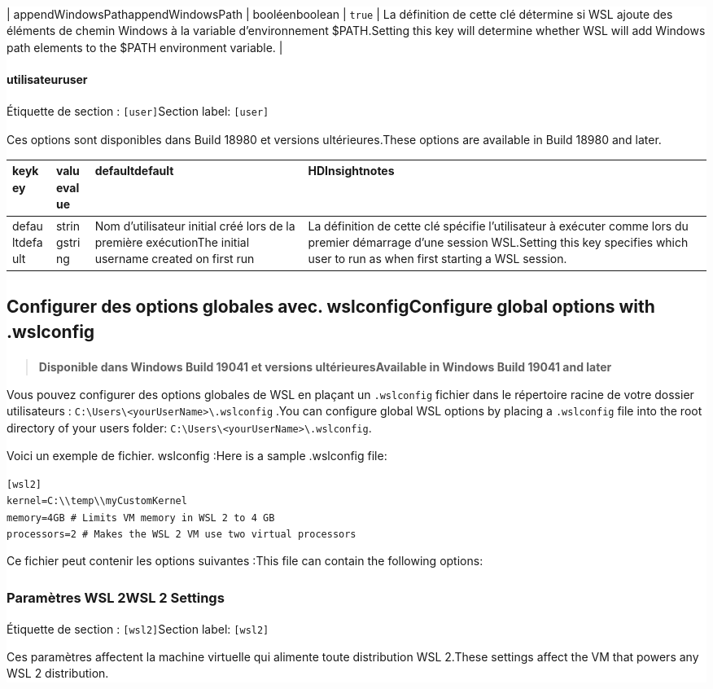 | <span data-ttu-id="c0d7f-286">appendWindowsPath</span><span class="sxs-lookup"><span data-stu-id="c0d7f-286">appendWindowsPath</span></span> | <span data-ttu-id="c0d7f-287">booléen</span><span class="sxs-lookup"><span data-stu-id="c0d7f-287">boolean</span></span> | `true` | <span data-ttu-id="c0d7f-288">La définition de cette clé détermine si WSL ajoute des éléments de chemin Windows à la variable d’environnement $PATH.</span><span class="sxs-lookup"><span data-stu-id="c0d7f-288">Setting this key will determine whether WSL will add Windows path elements to the $PATH environment variable.</span></span> |

#### <a name="user"></a><span data-ttu-id="c0d7f-289">utilisateur</span><span class="sxs-lookup"><span data-stu-id="c0d7f-289">user</span></span>

<span data-ttu-id="c0d7f-290">Étiquette de section : `[user]`</span><span class="sxs-lookup"><span data-stu-id="c0d7f-290">Section label: `[user]`</span></span>

<span data-ttu-id="c0d7f-291">Ces options sont disponibles dans Build 18980 et versions ultérieures.</span><span class="sxs-lookup"><span data-stu-id="c0d7f-291">These options are available in Build 18980 and later.</span></span>

| <span data-ttu-id="c0d7f-292">key</span><span class="sxs-lookup"><span data-stu-id="c0d7f-292">key</span></span> | <span data-ttu-id="c0d7f-293">value</span><span class="sxs-lookup"><span data-stu-id="c0d7f-293">value</span></span> | <span data-ttu-id="c0d7f-294">default</span><span class="sxs-lookup"><span data-stu-id="c0d7f-294">default</span></span> | <span data-ttu-id="c0d7f-295">HDInsight</span><span class="sxs-lookup"><span data-stu-id="c0d7f-295">notes</span></span>|
|:----|:----|:----|:----|
| <span data-ttu-id="c0d7f-296">default</span><span class="sxs-lookup"><span data-stu-id="c0d7f-296">default</span></span> | <span data-ttu-id="c0d7f-297">string</span><span class="sxs-lookup"><span data-stu-id="c0d7f-297">string</span></span> | <span data-ttu-id="c0d7f-298">Nom d’utilisateur initial créé lors de la première exécution</span><span class="sxs-lookup"><span data-stu-id="c0d7f-298">The initial username created on first run</span></span> | <span data-ttu-id="c0d7f-299">La définition de cette clé spécifie l’utilisateur à exécuter comme lors du premier démarrage d’une session WSL.</span><span class="sxs-lookup"><span data-stu-id="c0d7f-299">Setting this key specifies which user to run as when first starting a WSL session.</span></span> |

## <a name="configure-global-options-with-wslconfig"></a><span data-ttu-id="c0d7f-300">Configurer des options globales avec. wslconfig</span><span class="sxs-lookup"><span data-stu-id="c0d7f-300">Configure global options with .wslconfig</span></span>

> <span data-ttu-id="c0d7f-301">**Disponible dans Windows Build 19041 et versions ultérieures**</span><span class="sxs-lookup"><span data-stu-id="c0d7f-301">**Available in Windows Build 19041 and later**</span></span>

<span data-ttu-id="c0d7f-302">Vous pouvez configurer des options globales de WSL en plaçant un `.wslconfig` fichier dans le répertoire racine de votre dossier utilisateurs : `C:\Users\<yourUserName>\.wslconfig` .</span><span class="sxs-lookup"><span data-stu-id="c0d7f-302">You can configure global WSL options by placing a `.wslconfig` file into the root directory of your users folder: `C:\Users\<yourUserName>\.wslconfig`.</span></span> 

<span data-ttu-id="c0d7f-303">Voici un exemple de fichier. wslconfig :</span><span class="sxs-lookup"><span data-stu-id="c0d7f-303">Here is a sample .wslconfig file:</span></span>

```console
[wsl2]
kernel=C:\\temp\\myCustomKernel
memory=4GB # Limits VM memory in WSL 2 to 4 GB
processors=2 # Makes the WSL 2 VM use two virtual processors
```

<span data-ttu-id="c0d7f-304">Ce fichier peut contenir les options suivantes :</span><span class="sxs-lookup"><span data-stu-id="c0d7f-304">This file can contain the following options:</span></span>

### <a name="wsl-2-settings"></a><span data-ttu-id="c0d7f-305">Paramètres WSL 2</span><span class="sxs-lookup"><span data-stu-id="c0d7f-305">WSL 2 Settings</span></span>

<span data-ttu-id="c0d7f-306">Étiquette de section : `[wsl2]`</span><span class="sxs-lookup"><span data-stu-id="c0d7f-306">Section label: `[wsl2]`</span></span>

<span data-ttu-id="c0d7f-307">Ces paramètres affectent la machine virtuelle qui alimente toute distribution WSL 2.</span><span class="sxs-lookup"><span data-stu-id="c0d7f-307">These settings affect the VM that powers any WSL 2 distribution.</span></span>
